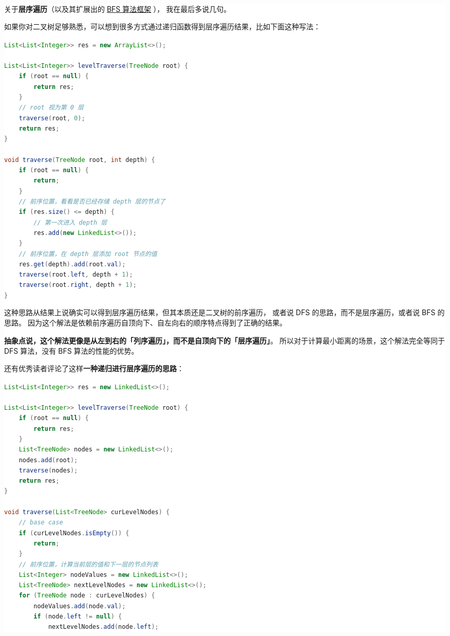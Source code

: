 关于**层序遍历**（以及其扩展出的 [BFS 算法框架](https://labuladong.github.io/algo/4/29/109/) ），
我在最后多说几句。

如果你对二叉树足够熟悉，可以想到很多方式通过递归函数得到层序遍历结果，比如下面这种写法：

```java
List<List<Integer>> res = new ArrayList<>();

List<List<Integer>> levelTraverse(TreeNode root) {
    if (root == null) {
        return res;
    }
    // root 视为第 0 层
    traverse(root, 0);
    return res;
}

void traverse(TreeNode root, int depth) {
    if (root == null) {
        return;
    }
    // 前序位置，看看是否已经存储 depth 层的节点了
    if (res.size() <= depth) {
        // 第一次进入 depth 层
        res.add(new LinkedList<>());
    }
    // 前序位置，在 depth 层添加 root 节点的值
    res.get(depth).add(root.val);
    traverse(root.left, depth + 1);
    traverse(root.right, depth + 1);
}
```

这种思路从结果上说确实可以得到层序遍历结果，但其本质还是二叉树的前序遍历，
或者说 DFS 的思路，而不是层序遍历，或者说 BFS 的思路。
因为这个解法是依赖前序遍历自顶向下、自左向右的顺序特点得到了正确的结果。

**抽象点说，这个解法更像是从左到右的「列序遍历」，而不是自顶向下的「层序遍历」**。
所以对于计算最小距离的场景，这个解法完全等同于 DFS 算法，没有 BFS 算法的性能的优势。

还有优秀读者评论了这样**一种递归进行层序遍历的思路**：

```java
List<List<Integer>> res = new LinkedList<>();

List<List<Integer>> levelTraverse(TreeNode root) {
    if (root == null) {
        return res;
    }
    List<TreeNode> nodes = new LinkedList<>();
    nodes.add(root);
    traverse(nodes);
    return res;
}

void traverse(List<TreeNode> curLevelNodes) {
    // base case
    if (curLevelNodes.isEmpty()) {
        return;
    }
    // 前序位置，计算当前层的值和下一层的节点列表
    List<Integer> nodeValues = new LinkedList<>();
    List<TreeNode> nextLevelNodes = new LinkedList<>();
    for (TreeNode node : curLevelNodes) {
        nodeValues.add(node.val);
        if (node.left != null) {
            nextLevelNodes.add(node.left);
```
